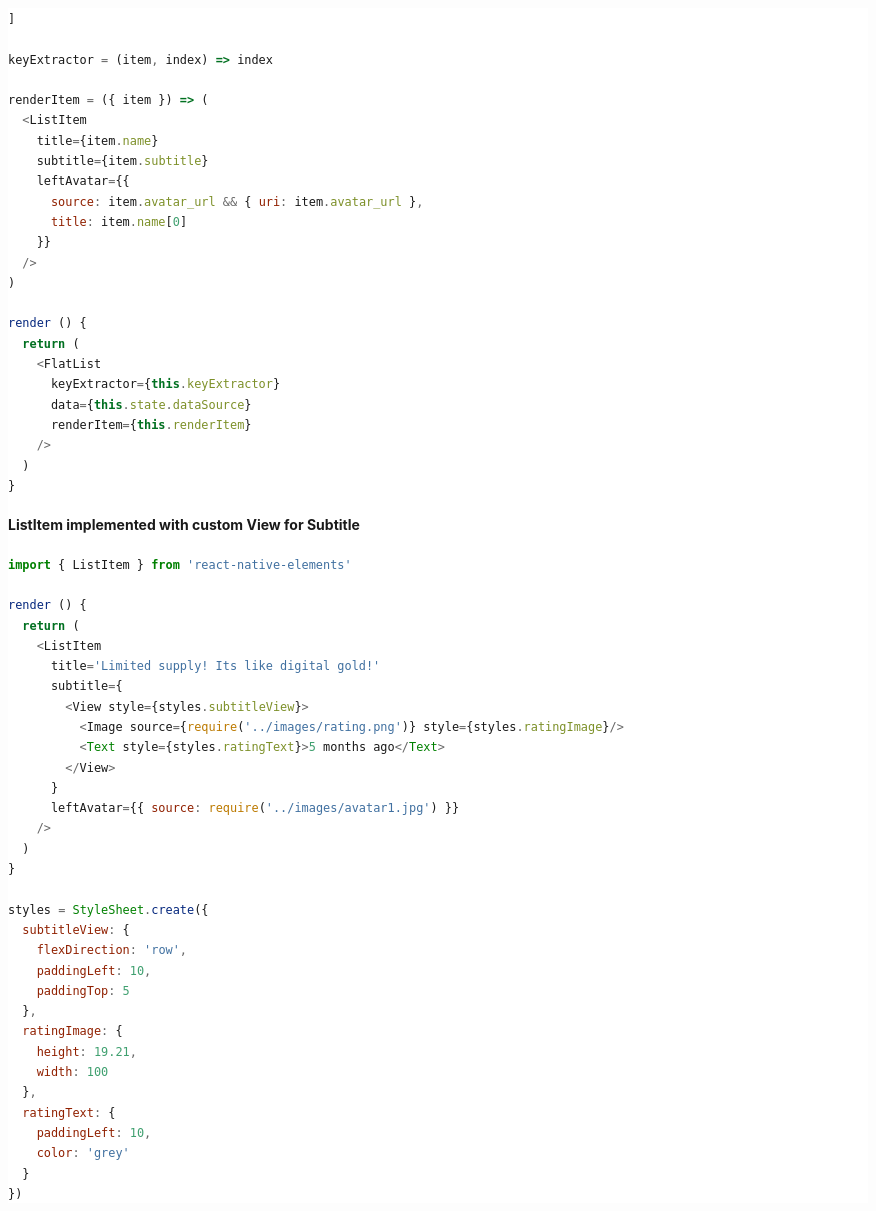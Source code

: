 ```js
]

keyExtractor = (item, index) => index

renderItem = ({ item }) => (
  <ListItem
    title={item.name}
    subtitle={item.subtitle}
    leftAvatar={{
      source: item.avatar_url && { uri: item.avatar_url },
      title: item.name[0]
    }}
  />
)

render () {
  return (
    <FlatList
      keyExtractor={this.keyExtractor}
      data={this.state.dataSource}
      renderItem={this.renderItem}
    />
  )
}
```

#### ListItem implemented with custom View for Subtitle

```js
import { ListItem } from 'react-native-elements'

render () {
  return (
    <ListItem
      title='Limited supply! Its like digital gold!'
      subtitle={
        <View style={styles.subtitleView}>
          <Image source={require('../images/rating.png')} style={styles.ratingImage}/>
          <Text style={styles.ratingText}>5 months ago</Text>
        </View>
      }
      leftAvatar={{ source: require('../images/avatar1.jpg') }}
    />
  )
}

styles = StyleSheet.create({
  subtitleView: {
    flexDirection: 'row',
    paddingLeft: 10,
    paddingTop: 5
  },
  ratingImage: {
    height: 19.21,
    width: 100
  },
  ratingText: {
    paddingLeft: 10,
    color: 'grey'
  }
})
```

